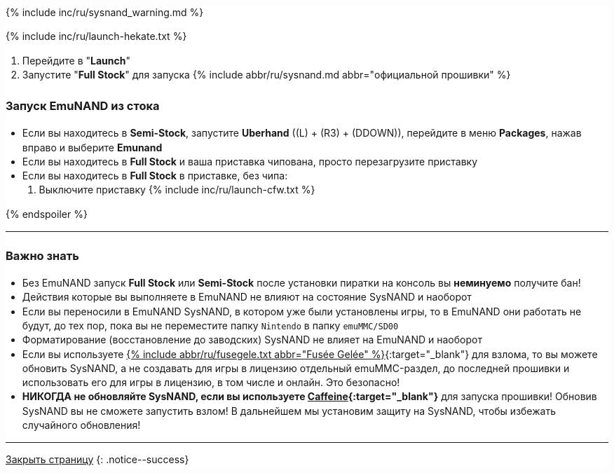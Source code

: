 {% include inc/ru/sysnand_warning.md %}

{% include inc/ru/launch-hekate.txt %}
1. Перейдите в "**Launch**"
1. Запустите "**Full Stock**" для запуска {% include abbr/ru/sysnand.md abbr="официальной прошивки" %}

### Запуск EmuNAND из стока

* Если вы находитесь в **Semi-Stock**, запустите **Uberhand** ((L) + (R3) + (DDOWN)), перейдите в меню **Packages**, нажав вправо и выберите **Emunand**
* Если вы находитесь в **Full Stock** и ваша приставка чипована, просто перезагрузите приставку 
* Если вы находитесь в **Full Stock** в приставке, без чипа: 
    1. Выключите приставку 
    {% include inc/ru/launch-cfw.txt %}

{% endspoiler %}

___

### Важно знать
* Без EmuNAND запуск **Full Stock** или **Semi-Stock** после установки пиратки на консоль вы **неминуемо** получите бан!
* Действия которые вы выполняете в EmuNAND не влияют на состояние SysNAND и наоборот
* Если вы переносили в EmuNAND SysNAND, в котором уже были установлены игры, то в EmuNAND они работать не будут, до тех пор, пока вы не переместите папку `Nintendo` в папку `emuMMC/SD00`
* Форматирование (восстановление до заводских) SysNAND не влияет на EmuNAND и наоборот
* Если вы используете [{% include abbr/ru/fusegele.txt abbr="Fusée Gelée" %}](/ru/fusee-gelee){:target="_blank"} для взлома, то вы можете обновить SysNAND, а не создавать для игры в лицензию отдельный emuMMC-раздел, до последней прошивки и использовать его для игры в лицензию, в том числе и онлайн. Это безопасно!
* **НИКОГДА не обновляйте SysNAND, если вы используете [Caffeine](/ru/caffeine){:target="_blank"}** для запуска прошивки! Обновив SysNAND вы не сможете запустить взлом! В дальнейшем мы установим защиту на SysNAND, чтобы избежать случайного обновления! 

___

[Закрыть страницу](javascript:window.close();)
{: .notice--success}